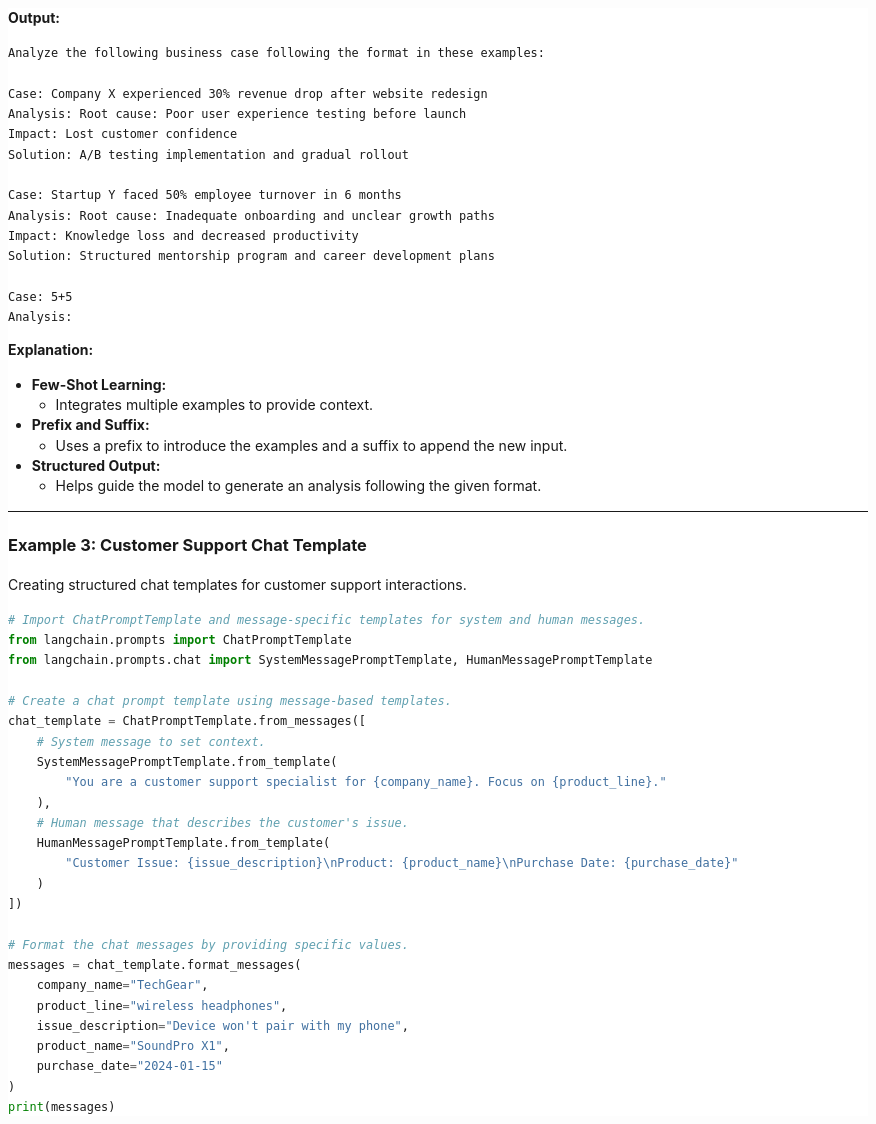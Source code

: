**Output:**
```
Analyze the following business case following the format in these examples:

Case: Company X experienced 30% revenue drop after website redesign
Analysis: Root cause: Poor user experience testing before launch
Impact: Lost customer confidence
Solution: A/B testing implementation and gradual rollout

Case: Startup Y faced 50% employee turnover in 6 months
Analysis: Root cause: Inadequate onboarding and unclear growth paths
Impact: Knowledge loss and decreased productivity
Solution: Structured mentorship program and career development plans

Case: 5+5
Analysis:
```

**Explanation:**  
- **Few-Shot Learning:**  
  - Integrates multiple examples to provide context.
- **Prefix and Suffix:**  
  - Uses a prefix to introduce the examples and a suffix to append the new input.
- **Structured Output:**  
  - Helps guide the model to generate an analysis following the given format.

---

### Example 3: Customer Support Chat Template

Creating structured chat templates for customer support interactions.

```python
# Import ChatPromptTemplate and message-specific templates for system and human messages.
from langchain.prompts import ChatPromptTemplate
from langchain.prompts.chat import SystemMessagePromptTemplate, HumanMessagePromptTemplate

# Create a chat prompt template using message-based templates.
chat_template = ChatPromptTemplate.from_messages([
    # System message to set context.
    SystemMessagePromptTemplate.from_template(
        "You are a customer support specialist for {company_name}. Focus on {product_line}."
    ),
    # Human message that describes the customer's issue.
    HumanMessagePromptTemplate.from_template(
        "Customer Issue: {issue_description}\nProduct: {product_name}\nPurchase Date: {purchase_date}"
    )
])

# Format the chat messages by providing specific values.
messages = chat_template.format_messages(
    company_name="TechGear",
    product_line="wireless headphones",
    issue_description="Device won't pair with my phone",
    product_name="SoundPro X1",
    purchase_date="2024-01-15"
)
print(messages)
```
